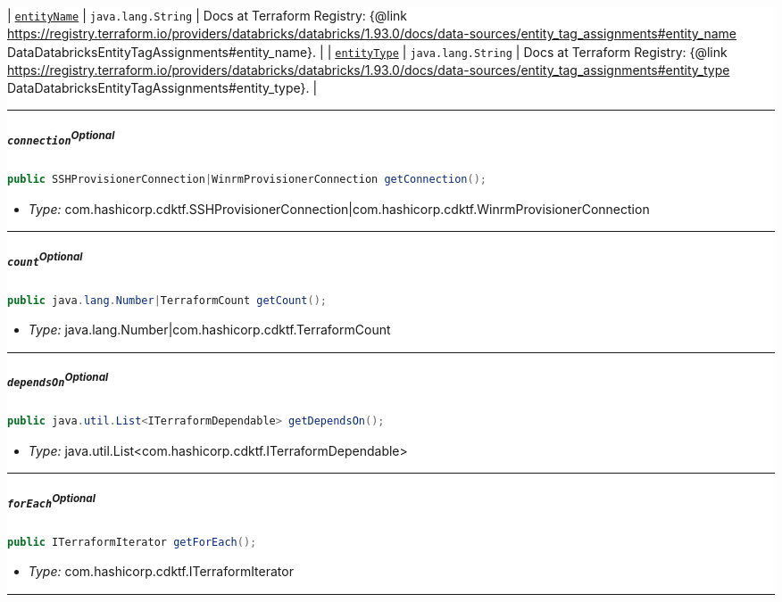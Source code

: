 | <code><a href="#@cdktf/provider-databricks.dataDatabricksEntityTagAssignments.DataDatabricksEntityTagAssignmentsConfig.property.entityName">entityName</a></code> | <code>java.lang.String</code> | Docs at Terraform Registry: {@link https://registry.terraform.io/providers/databricks/databricks/1.93.0/docs/data-sources/entity_tag_assignments#entity_name DataDatabricksEntityTagAssignments#entity_name}. |
| <code><a href="#@cdktf/provider-databricks.dataDatabricksEntityTagAssignments.DataDatabricksEntityTagAssignmentsConfig.property.entityType">entityType</a></code> | <code>java.lang.String</code> | Docs at Terraform Registry: {@link https://registry.terraform.io/providers/databricks/databricks/1.93.0/docs/data-sources/entity_tag_assignments#entity_type DataDatabricksEntityTagAssignments#entity_type}. |

---

##### `connection`<sup>Optional</sup> <a name="connection" id="@cdktf/provider-databricks.dataDatabricksEntityTagAssignments.DataDatabricksEntityTagAssignmentsConfig.property.connection"></a>

```java
public SSHProvisionerConnection|WinrmProvisionerConnection getConnection();
```

- *Type:* com.hashicorp.cdktf.SSHProvisionerConnection|com.hashicorp.cdktf.WinrmProvisionerConnection

---

##### `count`<sup>Optional</sup> <a name="count" id="@cdktf/provider-databricks.dataDatabricksEntityTagAssignments.DataDatabricksEntityTagAssignmentsConfig.property.count"></a>

```java
public java.lang.Number|TerraformCount getCount();
```

- *Type:* java.lang.Number|com.hashicorp.cdktf.TerraformCount

---

##### `dependsOn`<sup>Optional</sup> <a name="dependsOn" id="@cdktf/provider-databricks.dataDatabricksEntityTagAssignments.DataDatabricksEntityTagAssignmentsConfig.property.dependsOn"></a>

```java
public java.util.List<ITerraformDependable> getDependsOn();
```

- *Type:* java.util.List<com.hashicorp.cdktf.ITerraformDependable>

---

##### `forEach`<sup>Optional</sup> <a name="forEach" id="@cdktf/provider-databricks.dataDatabricksEntityTagAssignments.DataDatabricksEntityTagAssignmentsConfig.property.forEach"></a>

```java
public ITerraformIterator getForEach();
```

- *Type:* com.hashicorp.cdktf.ITerraformIterator

---
